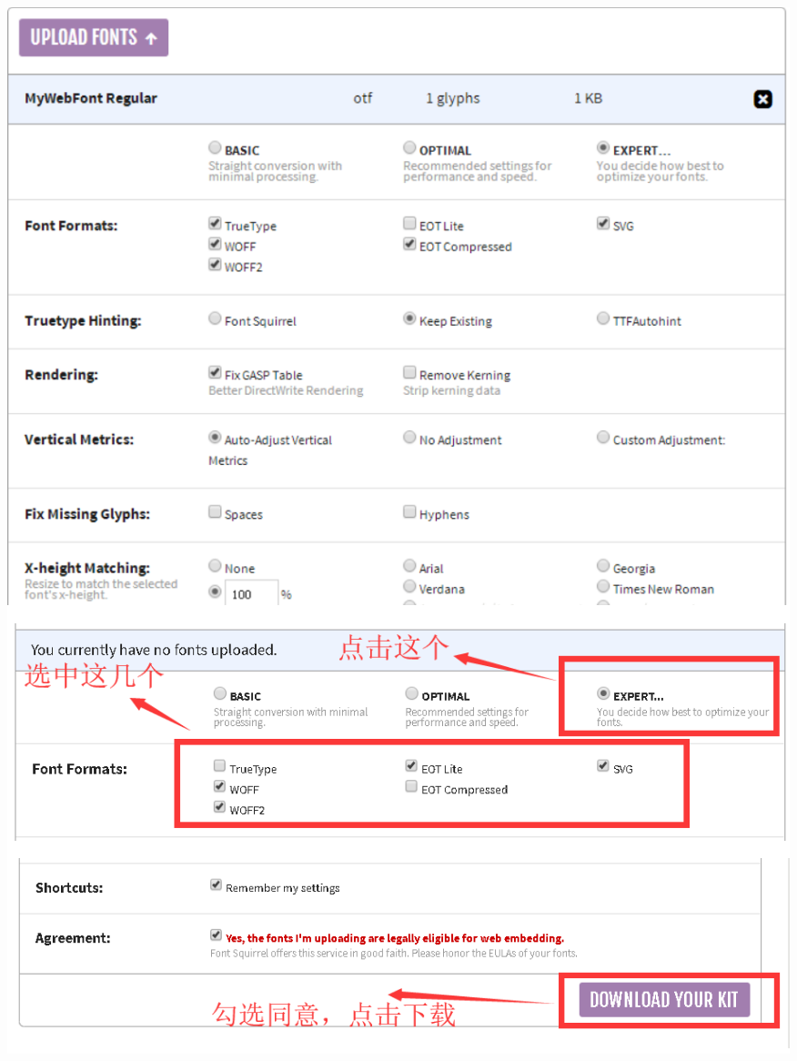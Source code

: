 ![1555941349841](assets/1555941349841.png)

![1553408175232](assets/1553408175232.png)

![1553408230485](assets/1553408230485.png)
